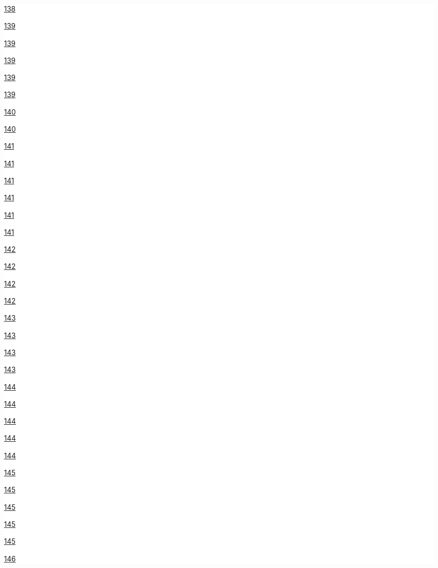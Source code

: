 [138](#procedure-42)

[139](#mcdata-emergency-alert-on-network-and-off-network)

[139](#user-authentication-and-authorization-for-mcdata-service)

[139](#mcdata-resource-management-on-network)

[139](#general-54)

[139](#mcdata-services-not-handled-by-sip-core)

[140](#operations-on-mcdata-message-store)

[140](#mcdata-message-store-structure)

[141](#authentication-and-authorization)

[141](#manage-mcdata-message-store)

[141](#information-flows-for-managing-mcdata-message-store)

[141](#mcdata-retrieve-a-stored-object-request)

[141](#mcdata-retrieve-a-stored-object-response)

[141](#mcdata-search-stored-objects-request)

[142](#mcdata-search-stored-objects-response)

[142](#mcdata-update-a-stored-object-request)

[142](#mcdata-update-a-stored-object-response)

[142](#mcdata-delete-a-stored-object-request)

[143](#mcdata-delete-a-stored-object-response)

[143](#mcdata-synchronization-request)

[143](#mcdata-synchronization-response)

[143](#mcdata-create-a-user-account-request)

[144](#mcdata-create-a-user-account-response)

[144](#mcdata-deposit-an-object-request)

[144](#mcdata-deposit-an-object-response)

[144](#mcdata-copy-a-stored-object-request)

[144](#mcdata-copy-a-stored-object-response)

[145](#mcdata-move-a-stored-object-request)

[145](#mcdata-move-a-stored-object-response)

[145](#mcdata-create-folder-request)

[145](#mcdata-create-folder-response)

[145](#mcdata-delete-folder-request)

[146](#mcdata-delete-folder-response)
